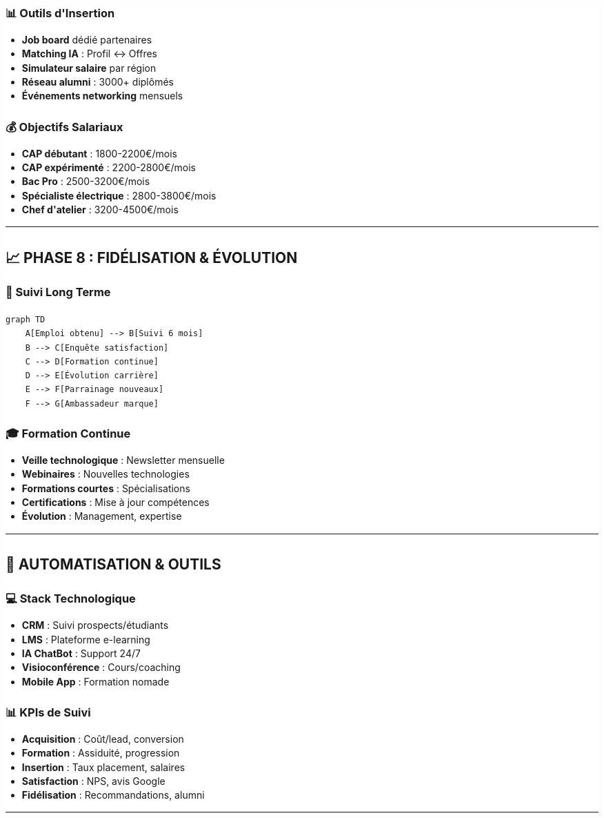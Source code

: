 ### **📊 Outils d'Insertion**
- **Job board** dédié partenaires
- **Matching IA** : Profil ↔ Offres
- **Simulateur salaire** par région
- **Réseau alumni** : 3000+ diplômés
- **Événements networking** mensuels

### **💰 Objectifs Salariaux**
- **CAP débutant** : 1800-2200€/mois
- **CAP expérimenté** : 2200-2800€/mois
- **Bac Pro** : 2500-3200€/mois
- **Spécialiste électrique** : 2800-3800€/mois
- **Chef d'atelier** : 3200-4500€/mois

---

## 📈 **PHASE 8 : FIDÉLISATION & ÉVOLUTION**

### **🔄 Suivi Long Terme**
```mermaid
graph TD
    A[Emploi obtenu] --> B[Suivi 6 mois]
    B --> C[Enquête satisfaction]
    C --> D[Formation continue]
    D --> E[Évolution carrière]
    E --> F[Parrainage nouveaux]
    F --> G[Ambassadeur marque]
```

### **🎓 Formation Continue**
- **Veille technologique** : Newsletter mensuelle
- **Webinaires** : Nouvelles technologies
- **Formations courtes** : Spécialisations
- **Certifications** : Mise à jour compétences
- **Évolution** : Management, expertise

---

## 🤖 **AUTOMATISATION & OUTILS**

### **💻 Stack Technologique**
- **CRM** : Suivi prospects/étudiants
- **LMS** : Plateforme e-learning
- **IA ChatBot** : Support 24/7
- **Visioconférence** : Cours/coaching
- **Mobile App** : Formation nomade

### **📊 KPIs de Suivi**
- **Acquisition** : Coût/lead, conversion
- **Formation** : Assiduité, progression
- **Insertion** : Taux placement, salaires
- **Satisfaction** : NPS, avis Google
- **Fidélisation** : Recommandations, alumni

---